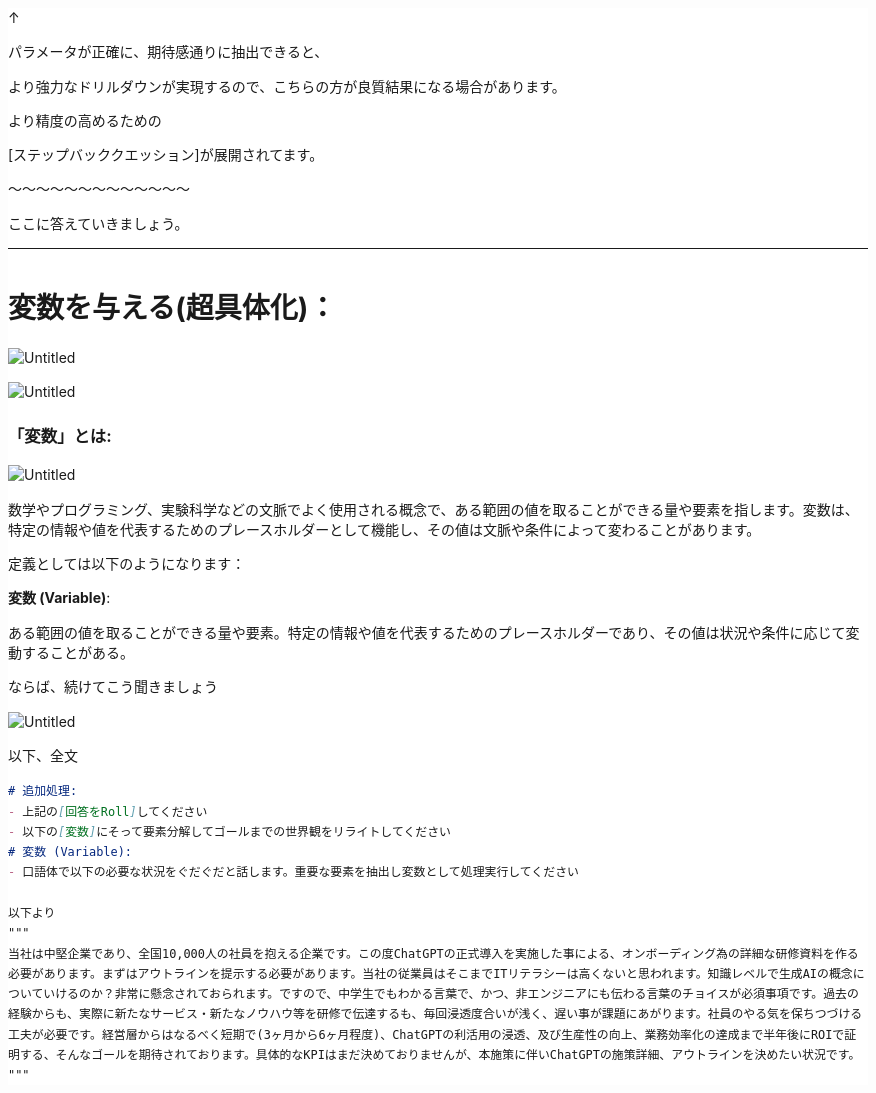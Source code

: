 ↑

パラメータが正確に、期待感通りに抽出できると、

より強力なドリルダウンが実現するので、こちらの方が良質結果になる場合があります。

より精度の高めるための

[ステップバッククエッション]が展開されてます。

〜〜〜〜〜〜〜〜〜〜〜〜〜

ここに答えていきましょう。

---

# 変数を与える(超具体化)：

![Untitled](%5B%E3%82%B3%E3%83%AD%E3%83%8B%E3%83%BC%E6%A7%98%E7%89%88%5D%E8%B6%85%E6%B1%8E%E7%94%A8%E5%8C%96%EF%BC%81%E3%82%B9%E3%83%92%E3%82%9A%E3%83%BC%E3%83%81%E3%83%95%E3%82%9A%E3%83%AD%E3%83%B3%E3%83%95%E3%82%9A%E3%83%88%E3%82%A8%E3%83%B3%E3%82%B7%E3%82%99%E3%83%8B%E3%82%A2%E3%83%AA%E3%83%B3%E3%82%AF%E3%82%99%E8%AC%9B%E7%BF%92%5B2%E6%97%A5%E7%9B%AE%5D%E5%BF%9C%E7%94%A8%E7%B7%A8%202024%209bea4cf32c9047b983295fad8dd78155/Untitled%2023.png)

![Untitled](%5B%E3%82%B3%E3%83%AD%E3%83%8B%E3%83%BC%E6%A7%98%E7%89%88%5D%E8%B6%85%E6%B1%8E%E7%94%A8%E5%8C%96%EF%BC%81%E3%82%B9%E3%83%92%E3%82%9A%E3%83%BC%E3%83%81%E3%83%95%E3%82%9A%E3%83%AD%E3%83%B3%E3%83%95%E3%82%9A%E3%83%88%E3%82%A8%E3%83%B3%E3%82%B7%E3%82%99%E3%83%8B%E3%82%A2%E3%83%AA%E3%83%B3%E3%82%AF%E3%82%99%E8%AC%9B%E7%BF%92%5B2%E6%97%A5%E7%9B%AE%5D%E5%BF%9C%E7%94%A8%E7%B7%A8%202024%209bea4cf32c9047b983295fad8dd78155/Untitled%2024.png)

### 「変数」とは:

![Untitled](%5B%E3%82%B3%E3%83%AD%E3%83%8B%E3%83%BC%E6%A7%98%E7%89%88%5D%E8%B6%85%E6%B1%8E%E7%94%A8%E5%8C%96%EF%BC%81%E3%82%B9%E3%83%92%E3%82%9A%E3%83%BC%E3%83%81%E3%83%95%E3%82%9A%E3%83%AD%E3%83%B3%E3%83%95%E3%82%9A%E3%83%88%E3%82%A8%E3%83%B3%E3%82%B7%E3%82%99%E3%83%8B%E3%82%A2%E3%83%AA%E3%83%B3%E3%82%AF%E3%82%99%E8%AC%9B%E7%BF%92%5B2%E6%97%A5%E7%9B%AE%5D%E5%BF%9C%E7%94%A8%E7%B7%A8%202024%209bea4cf32c9047b983295fad8dd78155/Untitled%2025.png)

数学やプログラミング、実験科学などの文脈でよく使用される概念で、ある範囲の値を取ることができる量や要素を指します。変数は、特定の情報や値を代表するためのプレースホルダーとして機能し、その値は文脈や条件によって変わることがあります。

定義としては以下のようになります：

**変数 (Variable)**:

ある範囲の値を取ることができる量や要素。特定の情報や値を代表するためのプレースホルダーであり、その値は状況や条件に応じて変動することがある。

ならば、続けてこう聞きましょう

![Untitled](%5B%E3%82%B3%E3%83%AD%E3%83%8B%E3%83%BC%E6%A7%98%E7%89%88%5D%E8%B6%85%E6%B1%8E%E7%94%A8%E5%8C%96%EF%BC%81%E3%82%B9%E3%83%92%E3%82%9A%E3%83%BC%E3%83%81%E3%83%95%E3%82%9A%E3%83%AD%E3%83%B3%E3%83%95%E3%82%9A%E3%83%88%E3%82%A8%E3%83%B3%E3%82%B7%E3%82%99%E3%83%8B%E3%82%A2%E3%83%AA%E3%83%B3%E3%82%AF%E3%82%99%E8%AC%9B%E7%BF%92%5B2%E6%97%A5%E7%9B%AE%5D%E5%BF%9C%E7%94%A8%E7%B7%A8%202024%209bea4cf32c9047b983295fad8dd78155/Untitled%2026.png)

以下、全文

```markdown
# 追加処理:
- 上記の[回答をRoll]してください
- 以下の[変数]にそって要素分解してゴールまでの世界観をリライトしてください
# 変数 (Variable):
- 口語体で以下の必要な状況をぐだぐだと話します。重要な要素を抽出し変数として処理実行してください

以下より
"""
当社は中堅企業であり、全国10,000人の社員を抱える企業です。この度ChatGPTの正式導入を実施した事による、オンボーディング為の詳細な研修資料を作る必要があります。まずはアウトラインを提示する必要があります。当社の従業員はそこまでITリテラシーは高くないと思われます。知識レベルで生成AIの概念についていけるのか？非常に懸念されておられます。ですので、中学生でもわかる言葉で、かつ、非エンジニアにも伝わる言葉のチョイスが必須事項です。過去の経験からも、実際に新たなサービス・新たなノウハウ等を研修で伝達するも、毎回浸透度合いが浅く、遅い事が課題にあがります。社員のやる気を保ちつづける工夫が必要です。経営層からはなるべく短期で(3ヶ月から6ヶ月程度)、ChatGPTの利活用の浸透、及び生産性の向上、業務効率化の達成まで半年後にROIで証明する、そんなゴールを期待されております。具体的なKPIはまだ決めておりませんが、本施策に伴いChatGPTの施策詳細、アウトラインを決めたい状況です。
"""
```
